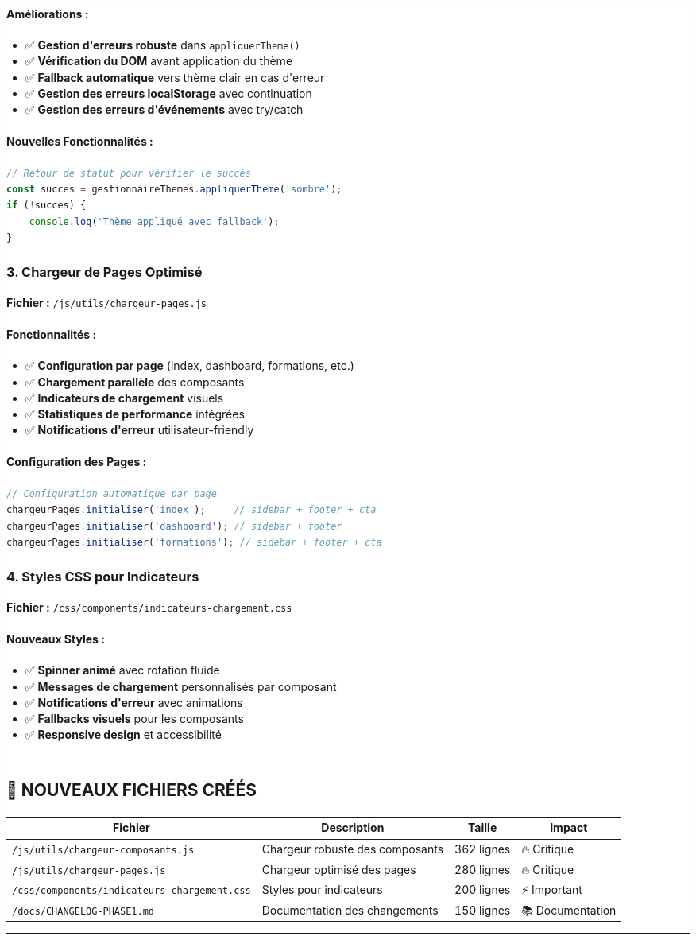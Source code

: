 #### **Améliorations :**
- ✅ **Gestion d'erreurs robuste** dans `appliquerTheme()`
- ✅ **Vérification du DOM** avant application du thème
- ✅ **Fallback automatique** vers thème clair en cas d'erreur
- ✅ **Gestion des erreurs localStorage** avec continuation
- ✅ **Gestion des erreurs d'événements** avec try/catch

#### **Nouvelles Fonctionnalités :**
```javascript
// Retour de statut pour vérifier le succès
const succes = gestionnaireThemes.appliquerTheme('sombre');
if (!succes) {
    console.log('Thème appliqué avec fallback');
}
```

### **3. Chargeur de Pages Optimisé**
**Fichier :** `/js/utils/chargeur-pages.js`

#### **Fonctionnalités :**
- ✅ **Configuration par page** (index, dashboard, formations, etc.)
- ✅ **Chargement parallèle** des composants
- ✅ **Indicateurs de chargement** visuels
- ✅ **Statistiques de performance** intégrées
- ✅ **Notifications d'erreur** utilisateur-friendly

#### **Configuration des Pages :**
```javascript
// Configuration automatique par page
chargeurPages.initialiser('index');     // sidebar + footer + cta
chargeurPages.initialiser('dashboard'); // sidebar + footer
chargeurPages.initialiser('formations'); // sidebar + footer + cta
```

### **4. Styles CSS pour Indicateurs**
**Fichier :** `/css/components/indicateurs-chargement.css`

#### **Nouveaux Styles :**
- ✅ **Spinner animé** avec rotation fluide
- ✅ **Messages de chargement** personnalisés par composant
- ✅ **Notifications d'erreur** avec animations
- ✅ **Fallbacks visuels** pour les composants
- ✅ **Responsive design** et accessibilité

---

## 📁 **NOUVEAUX FICHIERS CRÉÉS**

| Fichier | Description | Taille | Impact |
|---------|-------------|--------|---------|
| `/js/utils/chargeur-composants.js` | Chargeur robuste des composants | 362 lignes | 🔥 Critique |
| `/js/utils/chargeur-pages.js` | Chargeur optimisé des pages | 280 lignes | 🔥 Critique |
| `/css/components/indicateurs-chargement.css` | Styles pour indicateurs | 200 lignes | ⚡ Important |
| `/docs/CHANGELOG-PHASE1.md` | Documentation des changements | 150 lignes | 📚 Documentation |

---